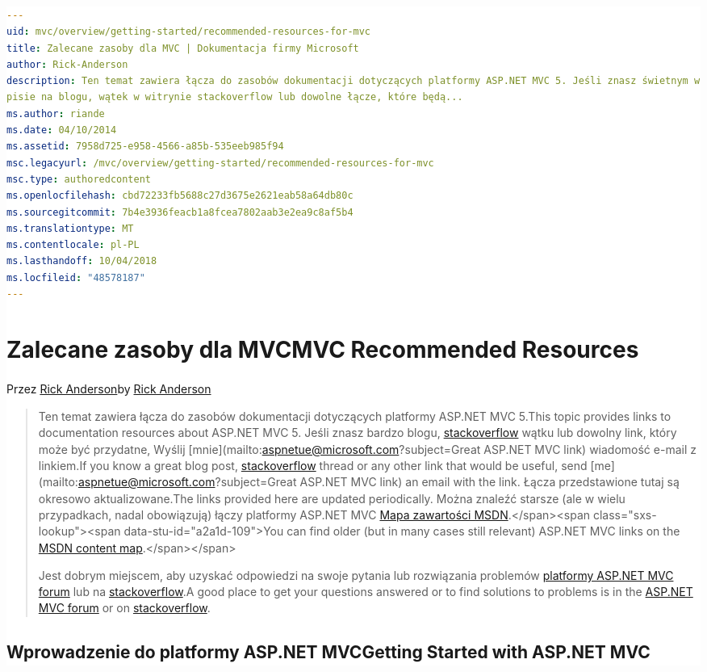 ```yaml
---
uid: mvc/overview/getting-started/recommended-resources-for-mvc
title: Zalecane zasoby dla MVC | Dokumentacja firmy Microsoft
author: Rick-Anderson
description: Ten temat zawiera łącza do zasobów dokumentacji dotyczących platformy ASP.NET MVC 5. Jeśli znasz świetnym wpisie na blogu, wątek w witrynie stackoverflow lub dowolne łącze, które będą...
ms.author: riande
ms.date: 04/10/2014
ms.assetid: 7958d725-e958-4566-a85b-535eeb985f94
msc.legacyurl: /mvc/overview/getting-started/recommended-resources-for-mvc
msc.type: authoredcontent
ms.openlocfilehash: cbd72233fb5688c27d3675e2621eab58a64db80c
ms.sourcegitcommit: 7b4e3936feacb1a8fcea7802aab3e2ea9c8af5b4
ms.translationtype: MT
ms.contentlocale: pl-PL
ms.lasthandoff: 10/04/2018
ms.locfileid: "48578187"
---
```

<a name="mvc-recommended-resources"></a><span data-ttu-id="a2a1d-104">Zalecane zasoby dla MVC</span><span class="sxs-lookup"><span data-stu-id="a2a1d-104">MVC Recommended Resources</span></span>
====================
<span data-ttu-id="a2a1d-105">Przez [Rick Anderson]((https://twitter.com/RickAndMSFT))</span><span class="sxs-lookup"><span data-stu-id="a2a1d-105">by [Rick Anderson]((https://twitter.com/RickAndMSFT))</span></span>

> <span data-ttu-id="a2a1d-106">Ten temat zawiera łącza do zasobów dokumentacji dotyczących platformy ASP.NET MVC 5.</span><span class="sxs-lookup"><span data-stu-id="a2a1d-106">This topic provides links to documentation resources about ASP.NET MVC 5.</span></span> <span data-ttu-id="a2a1d-107">Jeśli znasz bardzo blogu, [stackoverflow](http://stackoverflow.com/) wątku lub dowolny link, który może być przydatne, Wyślij [mnie](mailto:aspnetue@microsoft.com?subject=Great ASP.NET MVC link) wiadomość e-mail z linkiem.</span><span class="sxs-lookup"><span data-stu-id="a2a1d-107">If you know a great blog post, [stackoverflow](http://stackoverflow.com/) thread or any other link that would be useful, send [me](mailto:aspnetue@microsoft.com?subject=Great ASP.NET MVC link) an email with the link.</span></span> <span data-ttu-id="a2a1d-108">Łącza przedstawione tutaj są okresowo aktualizowane.</span><span class="sxs-lookup"><span data-stu-id="a2a1d-108">The links provided here are updated periodically.</span></span> <span data-ttu-id="a2a1d-109">Można znaleźć starsze (ale w wielu przypadkach, nadal obowiązują) łączy platformy ASP.NET MVC [Mapa zawartości MSDN](https://msdn.microsoft.com/library/gg416514(v=vs.108).aspx).</span><span class="sxs-lookup"><span data-stu-id="a2a1d-109">You can find older (but in many cases still relevant) ASP.NET MVC links on the [MSDN content map](https://msdn.microsoft.com/library/gg416514(v=vs.108).aspx).</span></span>
> 
> <span data-ttu-id="a2a1d-110">Jest dobrym miejscem, aby uzyskać odpowiedzi na swoje pytania lub rozwiązania problemów [platformy ASP.NET MVC forum](https://forums.asp.net/1146.aspx/1?MVC) lub na [stackoverflow](http://stackoverflow.com/questions/tagged/mvc+asp.net-mvc).</span><span class="sxs-lookup"><span data-stu-id="a2a1d-110">A good place to get your questions answered or to find solutions to problems is in the [ASP.NET MVC forum](https://forums.asp.net/1146.aspx/1?MVC) or on [stackoverflow](http://stackoverflow.com/questions/tagged/mvc+asp.net-mvc).</span></span>
> <a id="gettingstarted"></a>

## <a name="getting-started-with-aspnet-mvc"></a><span data-ttu-id="a2a1d-111">Wprowadzenie do platformy ASP.NET MVC</span><span class="sxs-lookup"><span data-stu-id="a2a1d-111">Getting Started with ASP.NET MVC</span></span>
